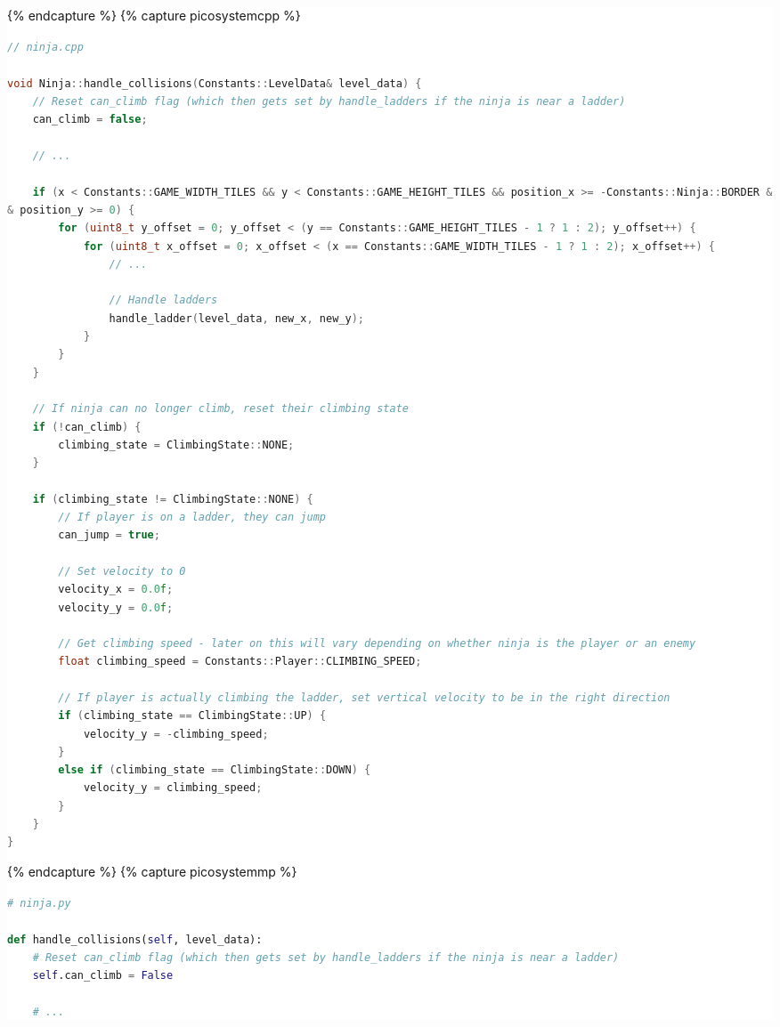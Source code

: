 {% endcapture %}
{% capture picosystemcpp %}
```cpp
// ninja.cpp

void Ninja::handle_collisions(Constants::LevelData& level_data) {
    // Reset can_climb flag (which then gets set by handle_ladders if the ninja is near a ladder)
    can_climb = false;

    // ...

    if (x < Constants::GAME_WIDTH_TILES && y < Constants::GAME_HEIGHT_TILES && position_x >= -Constants::Ninja::BORDER && position_y >= 0) {
        for (uint8_t y_offset = 0; y_offset < (y == Constants::GAME_HEIGHT_TILES - 1 ? 1 : 2); y_offset++) {
            for (uint8_t x_offset = 0; x_offset < (x == Constants::GAME_WIDTH_TILES - 1 ? 1 : 2); x_offset++) {
                // ...

                // Handle ladders
                handle_ladder(level_data, new_x, new_y);
            }
        }
    }

    // If ninja can no longer climb, reset their climbing state
    if (!can_climb) {
        climbing_state = ClimbingState::NONE;
    }

    if (climbing_state != ClimbingState::NONE) {
        // If player is on a ladder, they can jump
        can_jump = true;

        // Set velocity to 0
        velocity_x = 0.0f;
        velocity_y = 0.0f;

        // Get climbing speed - later on this will vary depending on whether ninja is the player or an enemy
        float climbing_speed = Constants::Player::CLIMBING_SPEED;

        // If player is actually climbing the ladder, set vertical velocity to be in the right direction
        if (climbing_state == ClimbingState::UP) {
            velocity_y = -climbing_speed;
        }
        else if (climbing_state == ClimbingState::DOWN) {
            velocity_y = climbing_speed;
        }
    }
}
```
{% endcapture %}
{% capture picosystemmp %}
```python
# ninja.py

def handle_collisions(self, level_data):
    # Reset can_climb flag (which then gets set by handle_ladders if the ninja is near a ladder)
    self.can_climb = False

    # ...

```